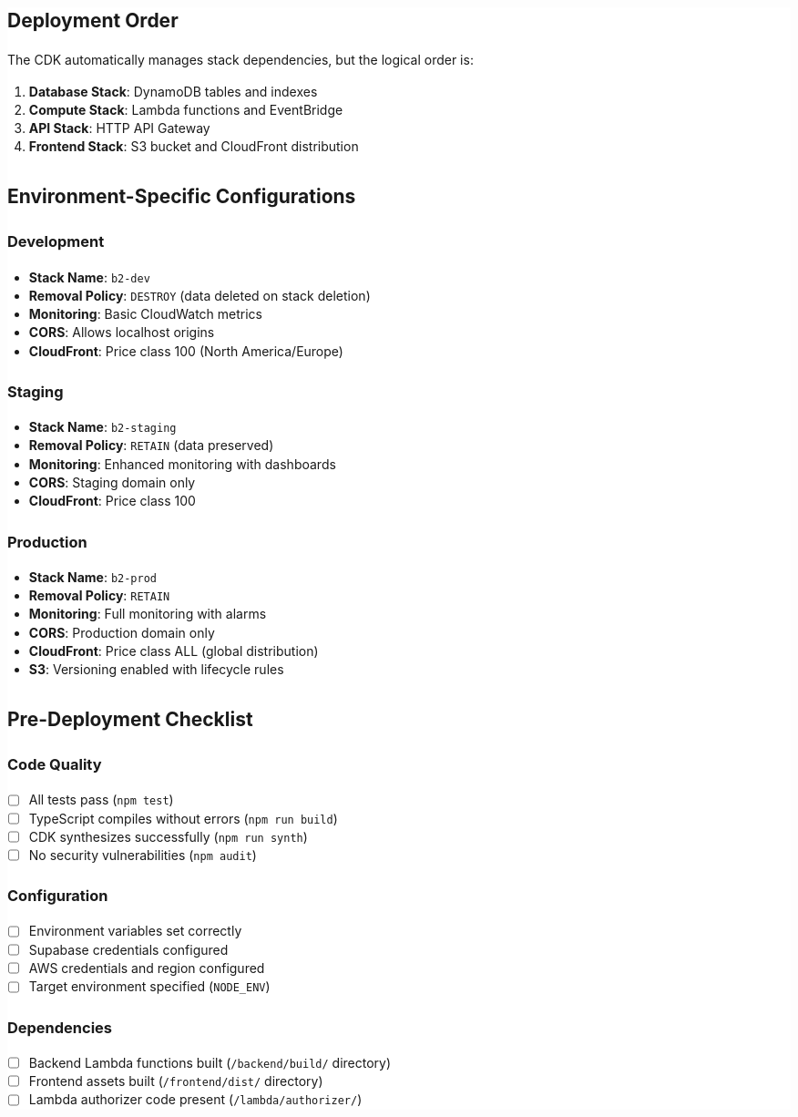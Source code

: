 ## Deployment Order

The CDK automatically manages stack dependencies, but the logical order is:

1. **Database Stack**: DynamoDB tables and indexes
2. **Compute Stack**: Lambda functions and EventBridge
3. **API Stack**: HTTP API Gateway
4. **Frontend Stack**: S3 bucket and CloudFront distribution

## Environment-Specific Configurations

### Development
- **Stack Name**: `b2-dev`
- **Removal Policy**: `DESTROY` (data deleted on stack deletion)
- **Monitoring**: Basic CloudWatch metrics
- **CORS**: Allows localhost origins
- **CloudFront**: Price class 100 (North America/Europe)

### Staging
- **Stack Name**: `b2-staging`
- **Removal Policy**: `RETAIN` (data preserved)
- **Monitoring**: Enhanced monitoring with dashboards
- **CORS**: Staging domain only
- **CloudFront**: Price class 100

### Production
- **Stack Name**: `b2-prod`
- **Removal Policy**: `RETAIN`
- **Monitoring**: Full monitoring with alarms
- **CORS**: Production domain only
- **CloudFront**: Price class ALL (global distribution)
- **S3**: Versioning enabled with lifecycle rules

## Pre-Deployment Checklist

### Code Quality
- [ ] All tests pass (`npm test`)
- [ ] TypeScript compiles without errors (`npm run build`)
- [ ] CDK synthesizes successfully (`npm run synth`)
- [ ] No security vulnerabilities (`npm audit`)

### Configuration
- [ ] Environment variables set correctly
- [ ] Supabase credentials configured
- [ ] AWS credentials and region configured
- [ ] Target environment specified (`NODE_ENV`)

### Dependencies
- [ ] Backend Lambda functions built (`/backend/build/` directory)
- [ ] Frontend assets built (`/frontend/dist/` directory)
- [ ] Lambda authorizer code present (`/lambda/authorizer/`)
